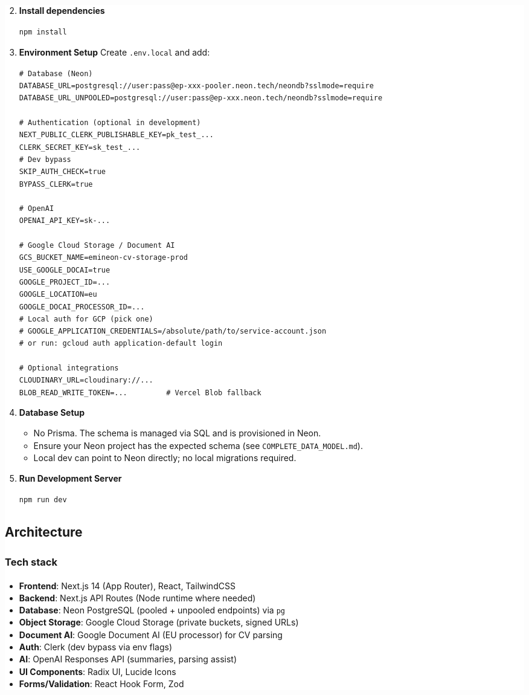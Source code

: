 2. **Install dependencies**
   ```bash
   npm install
   ```

3. **Environment Setup**
   Create `.env.local` and add:
   ```env
   # Database (Neon)
   DATABASE_URL=postgresql://user:pass@ep-xxx-pooler.neon.tech/neondb?sslmode=require
   DATABASE_URL_UNPOOLED=postgresql://user:pass@ep-xxx.neon.tech/neondb?sslmode=require

   # Authentication (optional in development)
   NEXT_PUBLIC_CLERK_PUBLISHABLE_KEY=pk_test_...
   CLERK_SECRET_KEY=sk_test_...
   # Dev bypass
   SKIP_AUTH_CHECK=true
   BYPASS_CLERK=true

   # OpenAI
   OPENAI_API_KEY=sk-...

   # Google Cloud Storage / Document AI
   GCS_BUCKET_NAME=emineon-cv-storage-prod
   USE_GOOGLE_DOCAI=true
   GOOGLE_PROJECT_ID=...
   GOOGLE_LOCATION=eu
   GOOGLE_DOCAI_PROCESSOR_ID=...
   # Local auth for GCP (pick one)
   # GOOGLE_APPLICATION_CREDENTIALS=/absolute/path/to/service-account.json
   # or run: gcloud auth application-default login

   # Optional integrations
   CLOUDINARY_URL=cloudinary://...   
   BLOB_READ_WRITE_TOKEN=...         # Vercel Blob fallback
   ```

4. **Database Setup**
   - No Prisma. The schema is managed via SQL and is provisioned in Neon.
   - Ensure your Neon project has the expected schema (see `COMPLETE_DATA_MODEL.md`).
   - Local dev can point to Neon directly; no local migrations required.

5. **Run Development Server**
   ```bash
   npm run dev
   ```

## Architecture

### Tech stack
- **Frontend**: Next.js 14 (App Router), React, TailwindCSS
- **Backend**: Next.js API Routes (Node runtime where needed)
- **Database**: Neon PostgreSQL (pooled + unpooled endpoints) via `pg`
- **Object Storage**: Google Cloud Storage (private buckets, signed URLs)
- **Document AI**: Google Document AI (EU processor) for CV parsing
- **Auth**: Clerk (dev bypass via env flags)
- **AI**: OpenAI Responses API (summaries, parsing assist)
- **UI Components**: Radix UI, Lucide Icons
- **Forms/Validation**: React Hook Form, Zod
